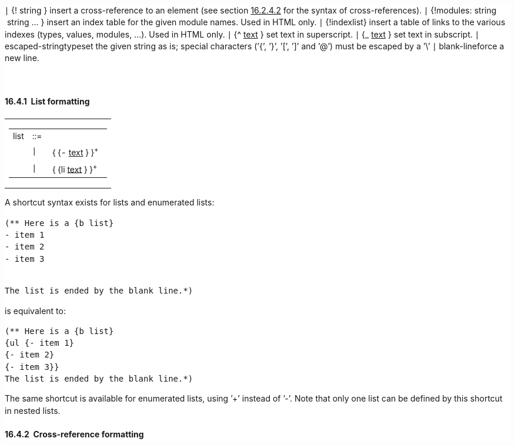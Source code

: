 <tr><td class="c024">∣ </td><td class="c023"> <span class="c002"><span class="c003">{!</span> <span class="c010">string</span> <span class="c003">}</span></span> </td><td class="c020">insert a cross-reference to an element
(see section <a href="#sss%3Aocamldoc-crossref">16.2.4.2</a> for the syntax of cross-references).</td></tr>
<tr><td class="c024">∣ </td><td class="c023"> <span class="c004">{!modules:</span> <span class="c010">string</span> &nbsp;<span class="c010">string</span> ... <span class="c004">}</span> </td><td class="c020">insert an index table
for the given module names. Used in HTML only.</td></tr>
<tr><td class="c024">∣ </td><td class="c023"> <span class="c004">{!indexlist}</span> </td><td class="c020">insert a table of links to the various indexes
(types, values, modules, ...). Used in HTML only.</td></tr>
<tr><td class="c024">∣ </td><td class="c023"> <span class="c004">{^</span> <a class="syntax" href="#text"><span class="c010">text</span></a> <span class="c004">}</span> </td><td class="c020">set text in superscript.</td></tr>
<tr><td class="c024">∣ </td><td class="c023"> <span class="c004">{_</span> <a class="syntax" href="#text"><span class="c010">text</span></a> <span class="c004">}</span> </td><td class="c020">set text in subscript.</td></tr>
<tr><td class="c024">∣ </td><td class="c023"><span class="c010">escaped-string</span></td><td class="c020">typeset the given string as is;
special characters (’<span class="c003">{</span>’, ’<span class="c003">}</span>’, ’<span class="c003">[</span>’, ’<span class="c003">]</span>’ and ’<span class="c003">@</span>’)
must be	escaped by a ’<span class="c003">\</span>’</td></tr>
<tr><td class="c024">∣ </td><td class="c023"><span class="c010">blank-line</span></td><td class="c020">force a new line.
</td></tr>
</tbody></table><p> <br>

</p>
<h4 class="subsubsection" id="sss:ocamldoc-list"><a class="section-anchor" href="#sss:ocamldoc-list" aria-hidden="true">﻿</a>16.4.1&nbsp;&nbsp;List formatting</h4>
<div class="syntax"><table class="display dcenter"><tbody><tr class="c019"><td class="dcell"><table class="c001 cellpading0"><tbody><tr><td class="c018">
<a class="syntax" id="list"><span class="c010">list</span></a></td><td class="c015">::=</td><td class="c017">
&nbsp;</td></tr>
<tr><td class="c018">&nbsp;</td><td class="c015">∣</td><td class="c017">&nbsp;{&nbsp;<span class="c004">{-</span>&nbsp;<a class="syntax" href="#text"><span class="c010">text</span></a>&nbsp;<span class="c004">}</span>&nbsp;}<sup>+</sup>
&nbsp;</td></tr>
<tr><td class="c018">&nbsp;</td><td class="c015">∣</td><td class="c017">&nbsp;{&nbsp;<span class="c004">{li</span>&nbsp;<a class="syntax" href="#text"><span class="c010">text</span></a>&nbsp;<span class="c004">}</span>&nbsp;}<sup>+</sup>
</td></tr>
</tbody></table></td></tr>
</tbody></table></div><p>A shortcut syntax exists for lists and enumerated lists:
</p><pre>(** Here is a {b list}
- item 1
- item 2
- item 3

The list is ended by the blank line.*)
</pre><p>is equivalent to:
</p><pre>(** Here is a {b list}
{ul {- item 1}
{- item 2}
{- item 3}}
The list is ended by the blank line.*)
</pre><p>
The same shortcut is available for enumerated lists, using ’<span class="c003">+</span>’
instead of ’<span class="c003">-</span>’.
Note that only one list can be defined by this shortcut in nested lists.</p>
<h4 class="subsubsection" id="sss:ocamldoc-crossref"><a class="section-anchor" href="#sss:ocamldoc-crossref" aria-hidden="true">﻿</a>16.4.2&nbsp;&nbsp;Cross-reference formatting</h4>